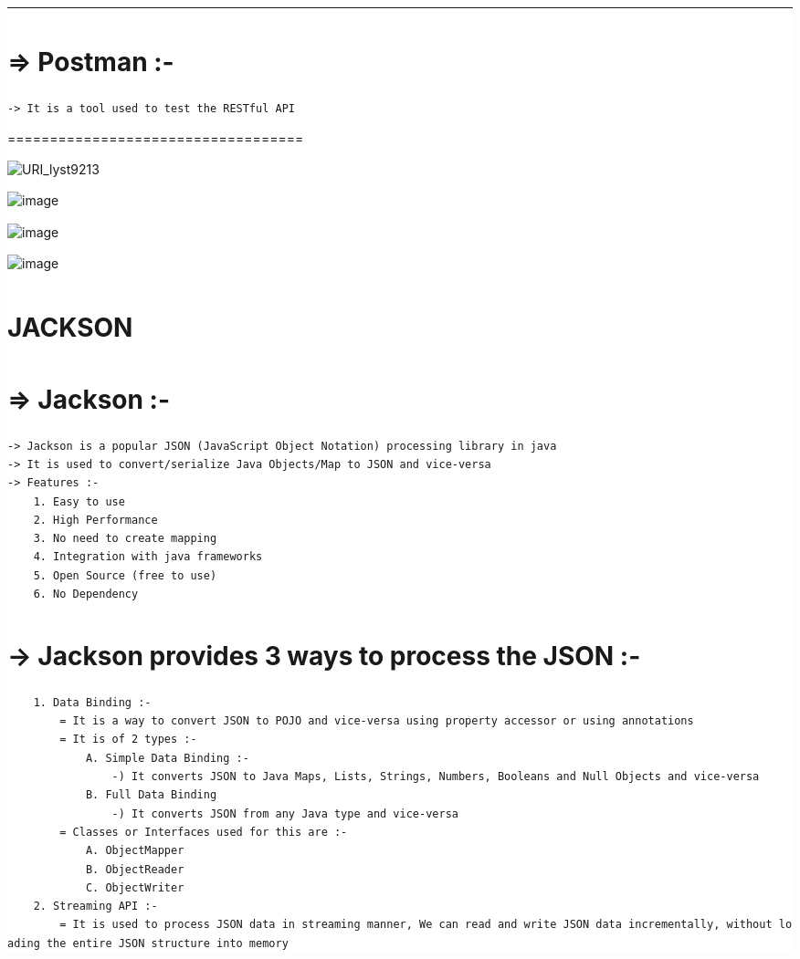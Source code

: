 
------------------------------------------

# => Postman :-
	-> It is a tool used to test the RESTful API

===================================

![URI_lyst9213](https://github.com/Nishita-Maheshwari/SpringBoot/assets/47790697/3c1a4193-82e8-4cba-a7fc-7696e2eeb889)

![image](https://github.com/Nishita-Maheshwari/SpringBoot/assets/47790697/21ce1864-3f7e-4546-9805-d25517b1c8b1)










![image](https://github.com/Nishita-Maheshwari/SpringBoot/assets/47790697/ff60add3-75ea-4aaf-8a45-86da0e1f12f3)


![image](https://github.com/Nishita-Maheshwari/SpringBoot/assets/47790697/75b4f8fd-0e0b-47c4-b678-0b7b08630571)



















# JACKSON

# => Jackson :-
	-> Jackson is a popular JSON (JavaScript Object Notation) processing library in java
	-> It is used to convert/serialize Java Objects/Map to JSON and vice-versa
	-> Features :-
		1. Easy to use
		2. High Performance
		3. No need to create mapping
		4. Integration with java frameworks
		5. Open Source (free to use)
		6. No Dependency
# -> Jackson provides 3 ways to process the JSON :-
		1. Data Binding :-
			= It is a way to convert JSON to POJO and vice-versa using property accessor or using annotations
			= It is of 2 types :-
				A. Simple Data Binding :-
					-) It converts JSON to Java Maps, Lists, Strings, Numbers, Booleans and Null Objects and vice-versa
				B. Full Data Binding
					-) It converts JSON from any Java type and vice-versa
			= Classes or Interfaces used for this are :-
				A. ObjectMapper
				B. ObjectReader
				C. ObjectWriter
		2. Streaming API :-
			= It is used to process JSON data in streaming manner, We can read and write JSON data incrementally, without loading the entire JSON structure into memory